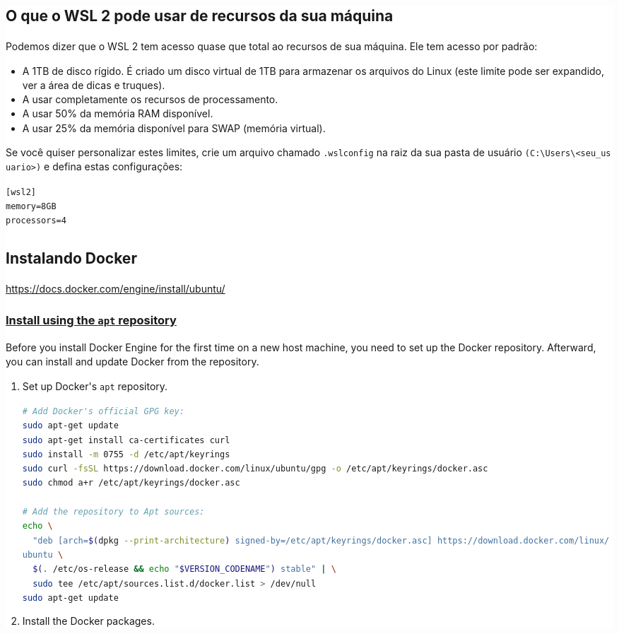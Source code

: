 ## O que o WSL 2 pode usar de recursos da sua máquina

Podemos dizer que o WSL 2 tem acesso quase que total ao recursos de sua máquina. Ele tem acesso por padrão:

- A 1TB de disco rígido. É criado um disco virtual de 1TB para armazenar os arquivos do Linux (este limite pode ser expandido, ver a área de dicas e truques).
- A usar completamente os recursos de processamento.
- A usar 50% da memória RAM disponível.
- A usar 25% da memória disponível para SWAP (memória virtual).

Se você quiser personalizar estes limites, crie um arquivo chamado `.wslconfig` na raiz da sua pasta de usuário `(C:\Users\<seu_usuario>)` e defina estas configurações:

```
[wsl2]
memory=8GB
processors=4
```

## Instalando Docker

https://docs.docker.com/engine/install/ubuntu/

### [Install using the `apt` repository](https://docs.docker.com/engine/install/ubuntu/#install-using-the-repository)

Before you install Docker Engine for the first time on a new host machine, you need to set up the Docker repository. Afterward, you can install and update Docker from the repository.

1. Set up Docker's `apt` repository.
    
    ```bash
    # Add Docker's official GPG key:
    sudo apt-get update
    sudo apt-get install ca-certificates curl
    sudo install -m 0755 -d /etc/apt/keyrings
    sudo curl -fsSL https://download.docker.com/linux/ubuntu/gpg -o /etc/apt/keyrings/docker.asc
    sudo chmod a+r /etc/apt/keyrings/docker.asc
    
    # Add the repository to Apt sources:
    echo \
      "deb [arch=$(dpkg --print-architecture) signed-by=/etc/apt/keyrings/docker.asc] https://download.docker.com/linux/ubuntu \
      $(. /etc/os-release && echo "$VERSION_CODENAME") stable" | \
      sudo tee /etc/apt/sources.list.d/docker.list > /dev/null
    sudo apt-get update
    ```
    
1. Install the Docker packages.
    